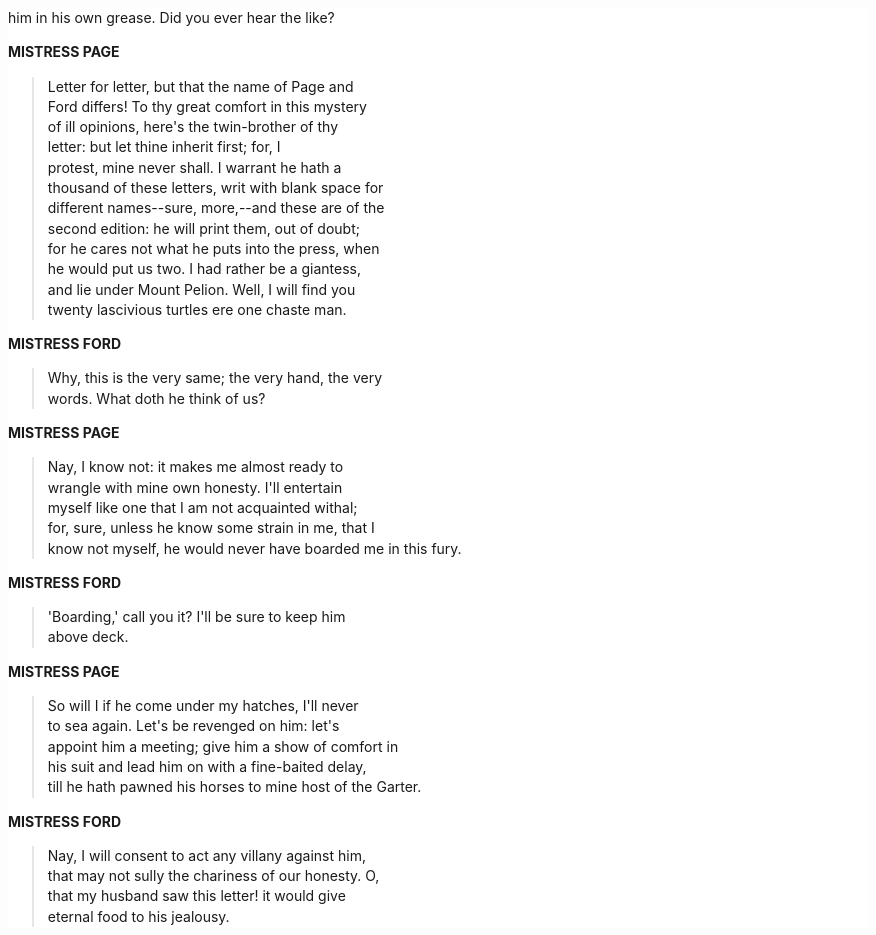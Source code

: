 <A NAME=2.1.62>him in his own grease. Did you ever hear the like?</A><br>
</blockquote>

<A NAME=speech13><b>MISTRESS PAGE</b></a>
<blockquote>
<A NAME=2.1.63>Letter for letter, but that the name of Page and</A><br>
<A NAME=2.1.64>Ford differs! To thy great comfort in this mystery</A><br>
<A NAME=2.1.65>of ill opinions, here's the twin-brother of thy</A><br>
<A NAME=2.1.66>letter: but let thine inherit first; for, I</A><br>
<A NAME=2.1.67>protest, mine never shall. I warrant he hath a</A><br>
<A NAME=2.1.68>thousand of these letters, writ with blank space for</A><br>
<A NAME=2.1.69>different names--sure, more,--and these are of the</A><br>
<A NAME=2.1.70>second edition: he will print them, out of doubt;</A><br>
<A NAME=2.1.71>for he cares not what he puts into the press, when</A><br>
<A NAME=2.1.72>he would put us two. I had rather be a giantess,</A><br>
<A NAME=2.1.73>and lie under Mount Pelion. Well, I will find you</A><br>
<A NAME=2.1.74>twenty lascivious turtles ere one chaste man.</A><br>
</blockquote>

<A NAME=speech14><b>MISTRESS FORD</b></a>
<blockquote>
<A NAME=2.1.75>Why, this is the very same; the very hand, the very</A><br>
<A NAME=2.1.76>words. What doth he think of us?</A><br>
</blockquote>

<A NAME=speech15><b>MISTRESS PAGE</b></a>
<blockquote>
<A NAME=2.1.77>Nay, I know not: it makes me almost ready to</A><br>
<A NAME=2.1.78>wrangle with mine own honesty. I'll entertain</A><br>
<A NAME=2.1.79>myself like one that I am not acquainted withal;</A><br>
<A NAME=2.1.80>for, sure, unless he know some strain in me, that I</A><br>
<A NAME=2.1.81>know not myself, he would never have boarded me in this fury.</A><br>
</blockquote>

<A NAME=speech16><b>MISTRESS FORD</b></a>
<blockquote>
<A NAME=2.1.82>'Boarding,' call you it? I'll be sure to keep him</A><br>
<A NAME=2.1.83>above deck.</A><br>
</blockquote>

<A NAME=speech17><b>MISTRESS PAGE</b></a>
<blockquote>
<A NAME=2.1.84>So will I	if he come under my hatches, I'll never</A><br>
<A NAME=2.1.85>to sea again. Let's be revenged on him: let's</A><br>
<A NAME=2.1.86>appoint him a meeting; give him a show of comfort in</A><br>
<A NAME=2.1.87>his suit and lead him on with a fine-baited delay,</A><br>
<A NAME=2.1.88>till he hath pawned his horses to mine host of the Garter.</A><br>
</blockquote>

<A NAME=speech18><b>MISTRESS FORD</b></a>
<blockquote>
<A NAME=2.1.89>Nay, I will consent to act any villany against him,</A><br>
<A NAME=2.1.90>that may not sully the chariness of our honesty. O,</A><br>
<A NAME=2.1.91>that my husband saw this letter! it would give</A><br>
<A NAME=2.1.92>eternal food to his jealousy.</A><br>
</blockquote>
